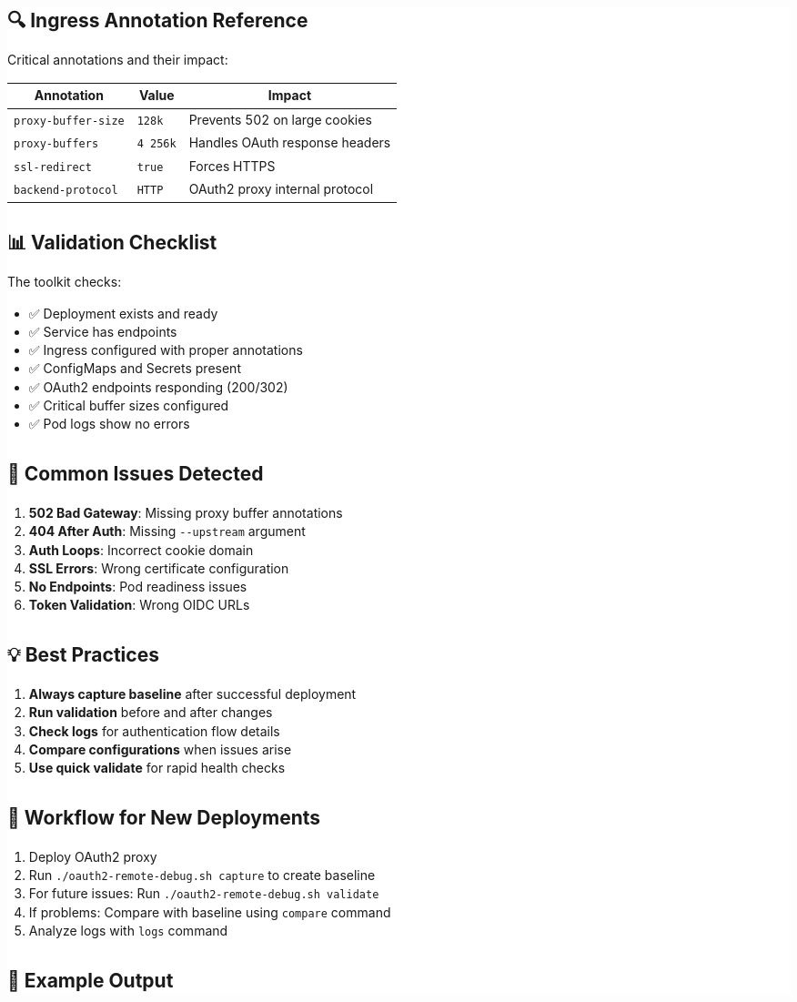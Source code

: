 ## 🔍 Ingress Annotation Reference  

Critical annotations and their impact:

| Annotation | Value | Impact |
|------------|-------|--------|
| `proxy-buffer-size` | `128k` | Prevents 502 on large cookies |
| `proxy-buffers` | `4 256k` | Handles OAuth response headers |  
| `ssl-redirect` | `true` | Forces HTTPS |
| `backend-protocol` | `HTTP` | OAuth2 proxy internal protocol |

## 📊 Validation Checklist

The toolkit checks:
- ✅ Deployment exists and ready
- ✅ Service has endpoints  
- ✅ Ingress configured with proper annotations
- ✅ ConfigMaps and Secrets present
- ✅ OAuth2 endpoints responding (200/302)
- ✅ Critical buffer sizes configured
- ✅ Pod logs show no errors

## 🚨 Common Issues Detected

1. **502 Bad Gateway**: Missing proxy buffer annotations
2. **404 After Auth**: Missing `--upstream` argument  
3. **Auth Loops**: Incorrect cookie domain
4. **SSL Errors**: Wrong certificate configuration
5. **No Endpoints**: Pod readiness issues
6. **Token Validation**: Wrong OIDC URLs

## 💡 Best Practices

1. **Always capture baseline** after successful deployment
2. **Run validation** before and after changes
3. **Check logs** for authentication flow details  
4. **Compare configurations** when issues arise
5. **Use quick validate** for rapid health checks

## 🔄 Workflow for New Deployments

1. Deploy OAuth2 proxy
2. Run `./oauth2-remote-debug.sh capture` to create baseline
3. For future issues: Run `./oauth2-remote-debug.sh validate`
4. If problems: Compare with baseline using `compare` command
5. Analyze logs with `logs` command

## 📝 Example Output
